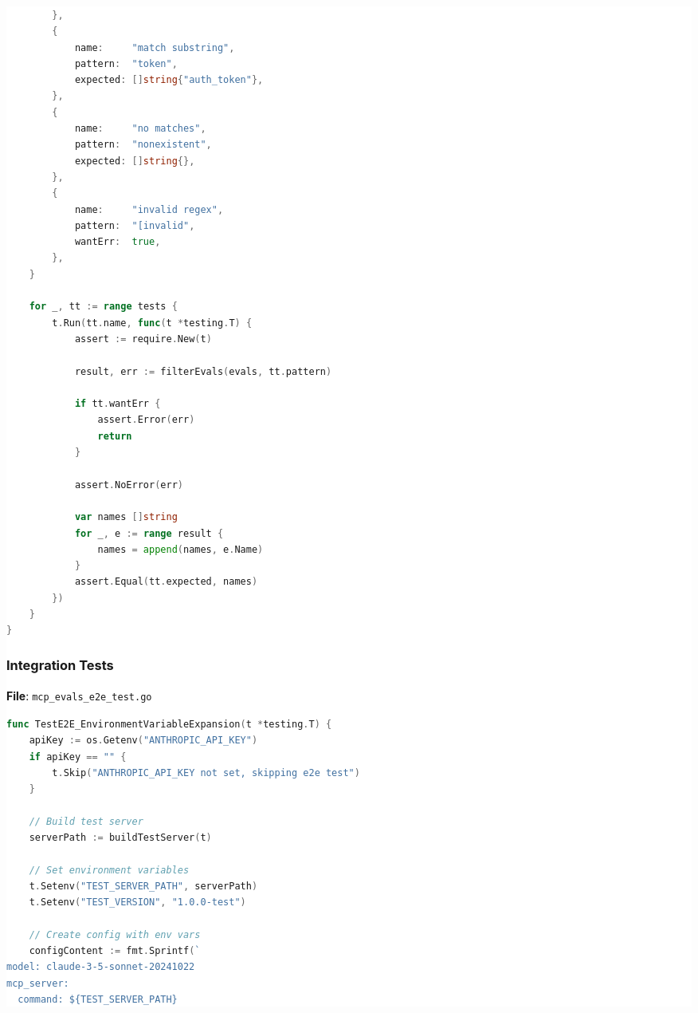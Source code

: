 ```go
        },
        {
            name:     "match substring",
            pattern:  "token",
            expected: []string{"auth_token"},
        },
        {
            name:     "no matches",
            pattern:  "nonexistent",
            expected: []string{},
        },
        {
            name:     "invalid regex",
            pattern:  "[invalid",
            wantErr:  true,
        },
    }

    for _, tt := range tests {
        t.Run(tt.name, func(t *testing.T) {
            assert := require.New(t)

            result, err := filterEvals(evals, tt.pattern)

            if tt.wantErr {
                assert.Error(err)
                return
            }

            assert.NoError(err)

            var names []string
            for _, e := range result {
                names = append(names, e.Name)
            }
            assert.Equal(tt.expected, names)
        })
    }
}
```

### Integration Tests

**File**: `mcp_evals_e2e_test.go`

```go
func TestE2E_EnvironmentVariableExpansion(t *testing.T) {
    apiKey := os.Getenv("ANTHROPIC_API_KEY")
    if apiKey == "" {
        t.Skip("ANTHROPIC_API_KEY not set, skipping e2e test")
    }

    // Build test server
    serverPath := buildTestServer(t)

    // Set environment variables
    t.Setenv("TEST_SERVER_PATH", serverPath)
    t.Setenv("TEST_VERSION", "1.0.0-test")

    // Create config with env vars
    configContent := fmt.Sprintf(`
model: claude-3-5-sonnet-20241022
mcp_server:
  command: ${TEST_SERVER_PATH}
```